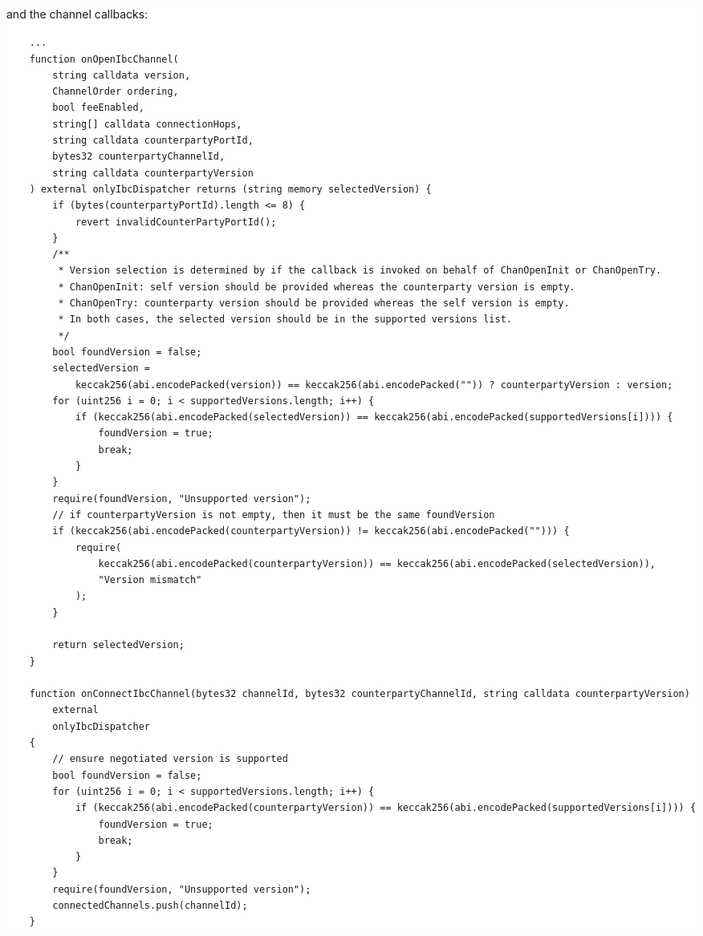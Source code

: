 
and the channel callbacks:

```solidity title="Add the channel lifecycle callbacks to IbcBallot.sol"
    ...
    function onOpenIbcChannel(
        string calldata version,
        ChannelOrder ordering,
        bool feeEnabled,
        string[] calldata connectionHops,
        string calldata counterpartyPortId,
        bytes32 counterpartyChannelId,
        string calldata counterpartyVersion
    ) external onlyIbcDispatcher returns (string memory selectedVersion) {
        if (bytes(counterpartyPortId).length <= 8) {
            revert invalidCounterPartyPortId();
        }
        /**
         * Version selection is determined by if the callback is invoked on behalf of ChanOpenInit or ChanOpenTry.
         * ChanOpenInit: self version should be provided whereas the counterparty version is empty.
         * ChanOpenTry: counterparty version should be provided whereas the self version is empty.
         * In both cases, the selected version should be in the supported versions list.
         */
        bool foundVersion = false;
        selectedVersion =
            keccak256(abi.encodePacked(version)) == keccak256(abi.encodePacked("")) ? counterpartyVersion : version;
        for (uint256 i = 0; i < supportedVersions.length; i++) {
            if (keccak256(abi.encodePacked(selectedVersion)) == keccak256(abi.encodePacked(supportedVersions[i]))) {
                foundVersion = true;
                break;
            }
        }
        require(foundVersion, "Unsupported version");
        // if counterpartyVersion is not empty, then it must be the same foundVersion
        if (keccak256(abi.encodePacked(counterpartyVersion)) != keccak256(abi.encodePacked(""))) {
            require(
                keccak256(abi.encodePacked(counterpartyVersion)) == keccak256(abi.encodePacked(selectedVersion)),
                "Version mismatch"
            );
        }

        return selectedVersion;
    }

    function onConnectIbcChannel(bytes32 channelId, bytes32 counterpartyChannelId, string calldata counterpartyVersion)
        external
        onlyIbcDispatcher
    {
        // ensure negotiated version is supported
        bool foundVersion = false;
        for (uint256 i = 0; i < supportedVersions.length; i++) {
            if (keccak256(abi.encodePacked(counterpartyVersion)) == keccak256(abi.encodePacked(supportedVersions[i]))) {
                foundVersion = true;
                break;
            }
        }
        require(foundVersion, "Unsupported version");
        connectedChannels.push(channelId);
    }
```